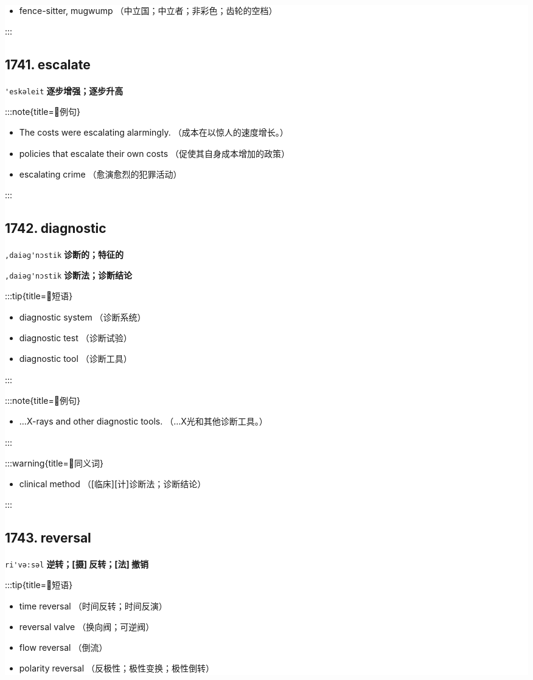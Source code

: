 - fence-sitter, mugwump （中立国；中立者；非彩色；齿轮的空档）

:::


## 1741. escalate

`'eskəleit`  **逐步增强；逐步升高**

:::note{title=🎤例句}

- The costs were escalating alarmingly. （成本在以惊人的速度增长。）

- policies that escalate their own costs （促使其自身成本增加的政策）

- escalating crime （愈演愈烈的犯罪活动）

:::

## 1742. diagnostic

`,daiəɡ'nɔstik`  **诊断的；特征的**

`,daiəɡ'nɔstik`  **诊断法；诊断结论**

:::tip{title=🤩短语}

- diagnostic system （诊断系统）

- diagnostic test （诊断试验）

- diagnostic tool （诊断工具）

:::

:::note{title=🎤例句}

- ...X-rays and other diagnostic tools. （…X光和其他诊断工具。）

:::

:::warning{title=🤔同义词}

- clinical method （[临床][计]诊断法；诊断结论）

:::


## 1743. reversal

`ri'və:səl`  **逆转；[摄] 反转；[法] 撤销**

:::tip{title=🤩短语}

- time reversal （时间反转；时间反演）

- reversal valve （换向阀；可逆阀）

- flow reversal （倒流）

- polarity reversal （反极性；极性变换；极性倒转）
